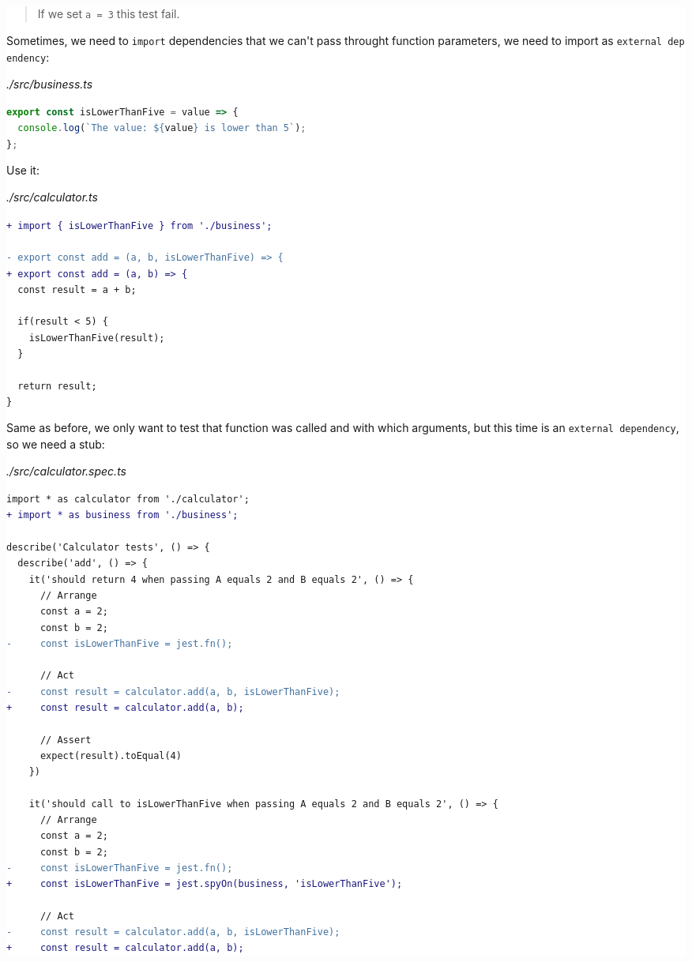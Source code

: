 > If we set `a = 3` this test fail.

Sometimes, we need to `import` dependencies that we can't pass throught function parameters, we need to import as `external dependency`:

_./src/business.ts_

```javascript
export const isLowerThanFive = value => {
  console.log(`The value: ${value} is lower than 5`);
};
```

Use it:

_./src/calculator.ts_

```diff
+ import { isLowerThanFive } from './business';

- export const add = (a, b, isLowerThanFive) => {
+ export const add = (a, b) => {
  const result = a + b;

  if(result < 5) {
    isLowerThanFive(result);
  }

  return result;
}

```

Same as before, we only want to test that function was called and with which arguments, but this time is an `external dependency`, so we need a stub:

_./src/calculator.spec.ts_

```diff
import * as calculator from './calculator';
+ import * as business from './business';

describe('Calculator tests', () => {
  describe('add', () => {
    it('should return 4 when passing A equals 2 and B equals 2', () => {
      // Arrange
      const a = 2;
      const b = 2;
-     const isLowerThanFive = jest.fn();

      // Act
-     const result = calculator.add(a, b, isLowerThanFive);
+     const result = calculator.add(a, b);

      // Assert
      expect(result).toEqual(4)
    })

    it('should call to isLowerThanFive when passing A equals 2 and B equals 2', () => {
      // Arrange
      const a = 2;
      const b = 2;
-     const isLowerThanFive = jest.fn();
+     const isLowerThanFive = jest.spyOn(business, 'isLowerThanFive');

      // Act
-     const result = calculator.add(a, b, isLowerThanFive);
+     const result = calculator.add(a, b);

```